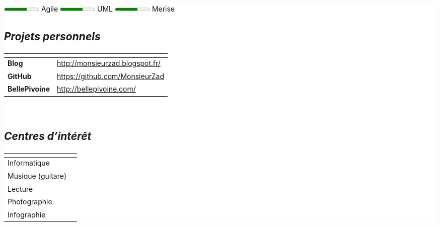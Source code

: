 </tr>
<tr>
  <td><meter min="0" max="100" low="25" high="65" optimum="100" value="65"></meter></td>
  <td>Agile</td>
</tr>
<tr>
  <td><meter min="0" max="100" low="25" high="65" optimum="100" value="65"></meter></td>
  <td>UML</td>
</tr>
<tr>
  <td><meter min="0" max="100" low="25" high="65" optimum="100" value="65"></meter></td>
  <td>Merise</td>
</tr>
</tbody></table>
<br />
<h2 id="projets-personnels"><i class="fa fa-puzzle-piece"> Projets personnels</i></h2>
<table>
<thead>
<tr>
  <th></th>
  <th></th>
</tr>
</thead>
<tbody><tr>
  <td><b>Blog</b></td>
  <td><a href="http://monsieurzad.blogspot.fr">http://monsieurzad.blogspot.fr/</a></td>
</tr>
<tr>
  <td><b>GitHub</b></td>
  <td><a href="https://github.com/MonsieurZad">https://github.com/MonsieurZad</a></td>
</tr>
<tr>
  <td><b>BellePivoine</b></td>
  <td><a href="http://bellepivoine.com/">http://bellepivoine.com/</a></td>
</tr>
</tbody></table>
<br />

<h2 id="centres-dintérêt"><i class="fa fa-tag"> Centres d’intérêt</i></h2>
<table>
<thead>
<tr>
  <th></th>
  <th></th>
</tr>
</thead>
<tbody><tr>
  <td>Informatique</td>
  <td></td>
</tr>
<tr>
  <td>Musique (guitare)</td>
  <td></td>
</tr>
<tr>
  <td>Lecture</td>
  <td></td>
</tr>
<tr>
  <td>Photographie</td>
  <td></td>
</tr>
<tr>
  <td>Infographie</td>